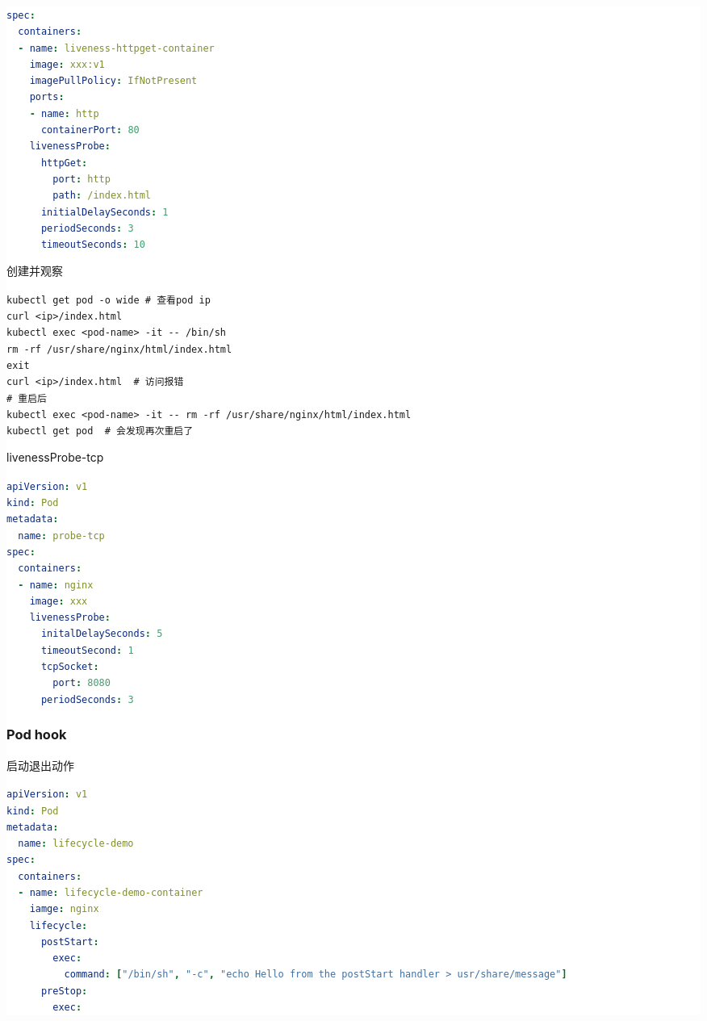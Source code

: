 ```yaml
spec: 
  containers:
  - name: liveness-httpget-container
    image: xxx:v1
    imagePullPolicy: IfNotPresent
    ports:
    - name: http
      containerPort: 80
    livenessProbe:
      httpGet:
        port: http
        path: /index.html
      initialDelaySeconds: 1
      periodSeconds: 3
      timeoutSeconds: 10
```
创建并观察
```shell
kubectl get pod -o wide # 查看pod ip
curl <ip>/index.html
kubectl exec <pod-name> -it -- /bin/sh
rm -rf /usr/share/nginx/html/index.html
exit
curl <ip>/index.html  # 访问报错
# 重启后
kubectl exec <pod-name> -it -- rm -rf /usr/share/nginx/html/index.html
kubectl get pod  # 会发现再次重启了
```
livenessProbe-tcp
```yaml
apiVersion: v1
kind: Pod
metadata: 
  name: probe-tcp
spec:
  containers:
  - name: nginx
    image: xxx
    livenessProbe:
      initalDelaySeconds: 5
      timeoutSecond: 1
      tcpSocket: 
        port: 8080
      periodSeconds: 3
```

### Pod hook

启动退出动作

```yaml
apiVersion: v1
kind: Pod
metadata:
  name: lifecycle-demo
spec:
  containers:
  - name: lifecycle-demo-container
    iamge: nginx
    lifecycle:
      postStart:
        exec:
          command: ["/bin/sh", "-c", "echo Hello from the postStart handler > usr/share/message"]
      preStop:
        exec:
```